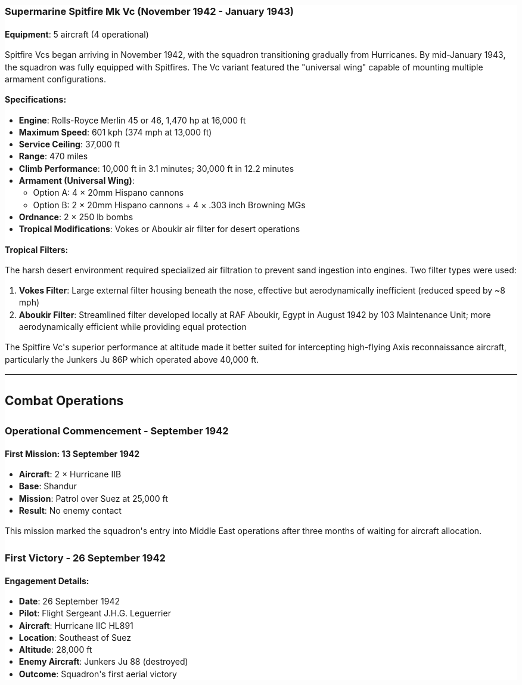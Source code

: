 ### Supermarine Spitfire Mk Vc (November 1942 - January 1943)

**Equipment**: 5 aircraft (4 operational)

Spitfire Vcs began arriving in November 1942, with the squadron transitioning gradually from Hurricanes. By mid-January 1943, the squadron was fully equipped with Spitfires. The Vc variant featured the "universal wing" capable of mounting multiple armament configurations.

**Specifications:**
- **Engine**: Rolls-Royce Merlin 45 or 46, 1,470 hp at 16,000 ft
- **Maximum Speed**: 601 kph (374 mph at 13,000 ft)
- **Service Ceiling**: 37,000 ft
- **Range**: 470 miles
- **Climb Performance**: 10,000 ft in 3.1 minutes; 30,000 ft in 12.2 minutes
- **Armament (Universal Wing)**:
  - Option A: 4 × 20mm Hispano cannons
  - Option B: 2 × 20mm Hispano cannons + 4 × .303 inch Browning MGs
- **Ordnance**: 2 × 250 lb bombs
- **Tropical Modifications**: Vokes or Aboukir air filter for desert operations

**Tropical Filters:**

The harsh desert environment required specialized air filtration to prevent sand ingestion into engines. Two filter types were used:

1. **Vokes Filter**: Large external filter housing beneath the nose, effective but aerodynamically inefficient (reduced speed by ~8 mph)
2. **Aboukir Filter**: Streamlined filter developed locally at RAF Aboukir, Egypt in August 1942 by 103 Maintenance Unit; more aerodynamically efficient while providing equal protection

The Spitfire Vc's superior performance at altitude made it better suited for intercepting high-flying Axis reconnaissance aircraft, particularly the Junkers Ju 86P which operated above 40,000 ft.

---

## Combat Operations

### Operational Commencement - September 1942

**First Mission: 13 September 1942**
- **Aircraft**: 2 × Hurricane IIB
- **Base**: Shandur
- **Mission**: Patrol over Suez at 25,000 ft
- **Result**: No enemy contact

This mission marked the squadron's entry into Middle East operations after three months of waiting for aircraft allocation.

### First Victory - 26 September 1942

**Engagement Details:**
- **Date**: 26 September 1942
- **Pilot**: Flight Sergeant J.H.G. Leguerrier
- **Aircraft**: Hurricane IIC HL891
- **Location**: Southeast of Suez
- **Altitude**: 28,000 ft
- **Enemy Aircraft**: Junkers Ju 88 (destroyed)
- **Outcome**: Squadron's first aerial victory
